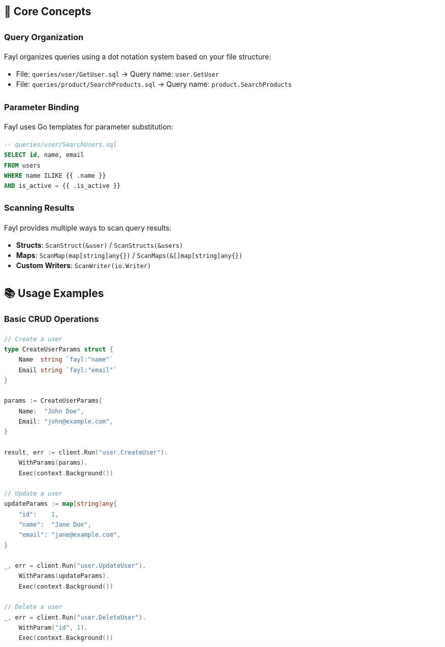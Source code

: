 ## 🧠 Core Concepts

### Query Organization

Fayl organizes queries using a dot notation system based on your file structure:

- File: `queries/user/GetUser.sql` → Query name: `user.GetUser`
- File: `queries/product/SearchProducts.sql` → Query name: `product.SearchProducts`

### Parameter Binding

Fayl uses Go templates for parameter substitution:

```sql
-- queries/user/SearchUsers.sql
SELECT id, name, email 
FROM users 
WHERE name ILIKE {{ .name }} 
AND is_active = {{ .is_active }}
```

### Scanning Results

Fayl provides multiple ways to scan query results:

- **Structs**: `ScanStruct(&user)` / `ScanStructs(&users)`
- **Maps**: `ScanMap(map[string]any{})` / `ScanMaps(&[]map[string]any{})`
- **Custom Writers**: `ScanWriter(io.Writer)`

## 📚 Usage Examples

### Basic CRUD Operations

```go
// Create a user
type CreateUserParams struct {
    Name  string `fayl:"name"`
    Email string `fayl:"email"`
}

params := CreateUserParams{
    Name:  "John Doe",
    Email: "john@example.com",
}

result, err := client.Run("user.CreateUser").
    WithParams(params).
    Exec(context.Background())

// Update a user
updateParams := map[string]any{
    "id":    1,
    "name":  "Jane Doe",
    "email": "jane@example.com",
}

_, err = client.Run("user.UpdateUser").
    WithParams(updateParams).
    Exec(context.Background())

// Delete a user
_, err = client.Run("user.DeleteUser").
    WithParam("id", 1).
    Exec(context.Background())
```
